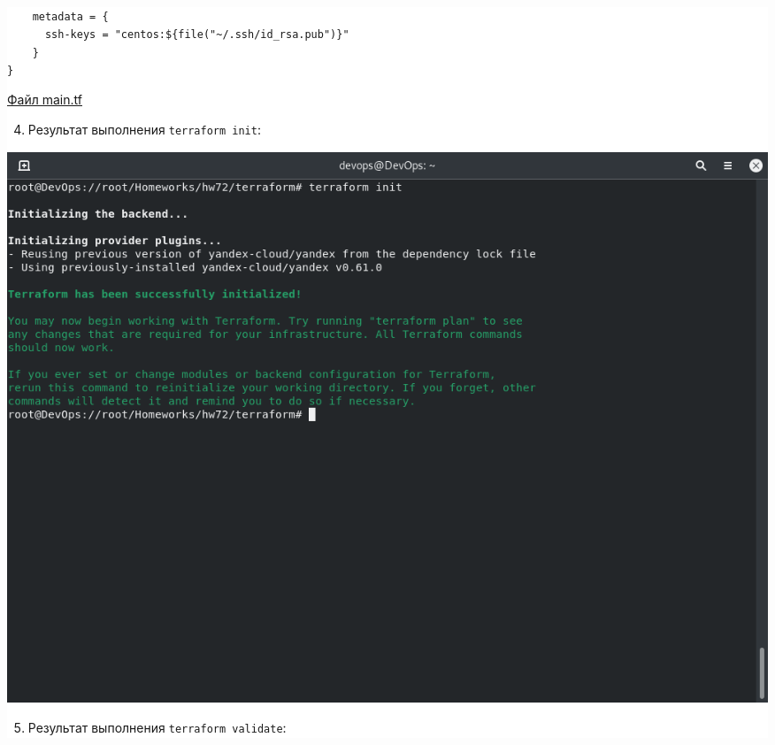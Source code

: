         metadata = {
          ssh-keys = "centos:${file("~/.ssh/id_rsa.pub")}"
        }
    }

[Файл main.tf](https://github.com/psvitov/devops-netology/blob/main/Homework/virt_homework_7_2/main.tf)

4. Результат выполнения `terraform init`:

![7_2_4.png](https://github.com/psvitov/devops-netology/blob/main/Homework/virt_homework_7_2/7_2_4.png)

5. Результат выполнения `terraform validate`:
